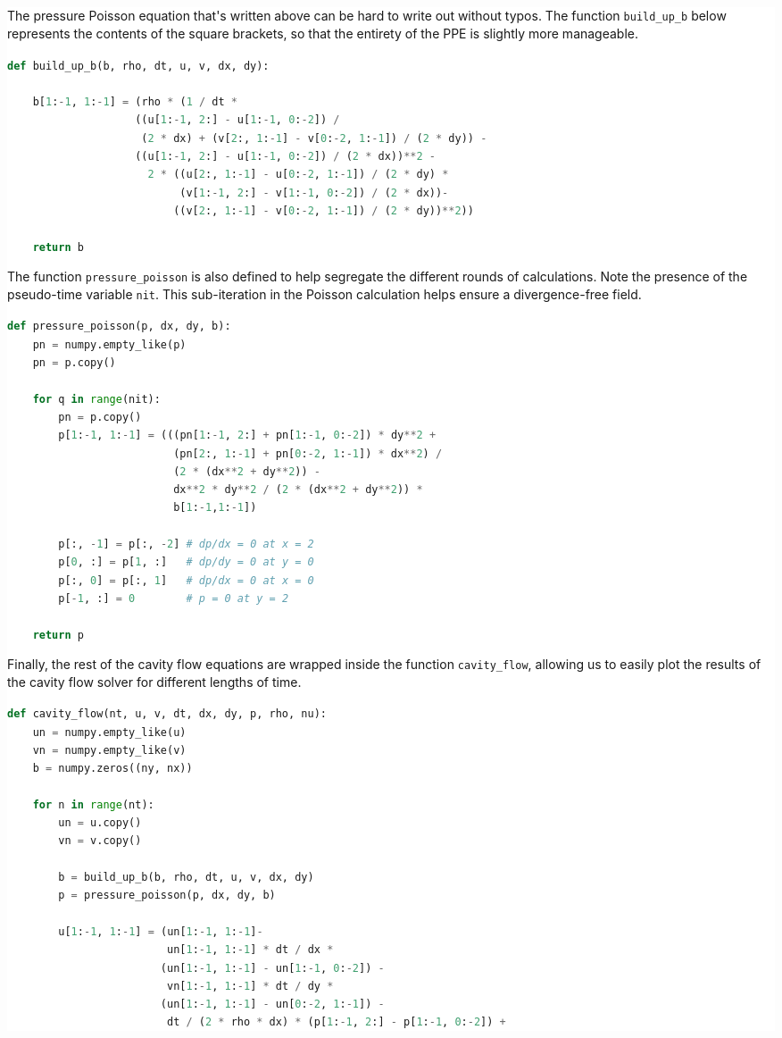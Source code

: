 The pressure Poisson equation that's written above can be hard to write out without typos.  The function `build_up_b` below represents the contents of the square brackets, so that the entirety of the PPE is slightly more manageable.  


```python
def build_up_b(b, rho, dt, u, v, dx, dy):
    
    b[1:-1, 1:-1] = (rho * (1 / dt * 
                    ((u[1:-1, 2:] - u[1:-1, 0:-2]) / 
                     (2 * dx) + (v[2:, 1:-1] - v[0:-2, 1:-1]) / (2 * dy)) -
                    ((u[1:-1, 2:] - u[1:-1, 0:-2]) / (2 * dx))**2 -
                      2 * ((u[2:, 1:-1] - u[0:-2, 1:-1]) / (2 * dy) *
                           (v[1:-1, 2:] - v[1:-1, 0:-2]) / (2 * dx))-
                          ((v[2:, 1:-1] - v[0:-2, 1:-1]) / (2 * dy))**2))

    return b
```

The function `pressure_poisson` is also defined to help segregate the different rounds of calculations.  Note the presence of the pseudo-time variable `nit`.  This sub-iteration in the Poisson calculation helps ensure a divergence-free field.  


```python
def pressure_poisson(p, dx, dy, b):
    pn = numpy.empty_like(p)
    pn = p.copy()
    
    for q in range(nit):
        pn = p.copy()
        p[1:-1, 1:-1] = (((pn[1:-1, 2:] + pn[1:-1, 0:-2]) * dy**2 + 
                          (pn[2:, 1:-1] + pn[0:-2, 1:-1]) * dx**2) /
                          (2 * (dx**2 + dy**2)) -
                          dx**2 * dy**2 / (2 * (dx**2 + dy**2)) * 
                          b[1:-1,1:-1])

        p[:, -1] = p[:, -2] # dp/dx = 0 at x = 2
        p[0, :] = p[1, :]   # dp/dy = 0 at y = 0
        p[:, 0] = p[:, 1]   # dp/dx = 0 at x = 0
        p[-1, :] = 0        # p = 0 at y = 2
        
    return p
```

Finally, the rest of the cavity flow equations are wrapped inside the function `cavity_flow`, allowing us to easily plot the results of the cavity flow solver for different lengths of time.  


```python
def cavity_flow(nt, u, v, dt, dx, dy, p, rho, nu):
    un = numpy.empty_like(u)
    vn = numpy.empty_like(v)
    b = numpy.zeros((ny, nx))
    
    for n in range(nt):
        un = u.copy()
        vn = v.copy()
        
        b = build_up_b(b, rho, dt, u, v, dx, dy)
        p = pressure_poisson(p, dx, dy, b)
        
        u[1:-1, 1:-1] = (un[1:-1, 1:-1]-
                         un[1:-1, 1:-1] * dt / dx *
                        (un[1:-1, 1:-1] - un[1:-1, 0:-2]) -
                         vn[1:-1, 1:-1] * dt / dy *
                        (un[1:-1, 1:-1] - un[0:-2, 1:-1]) -
                         dt / (2 * rho * dx) * (p[1:-1, 2:] - p[1:-1, 0:-2]) +
```